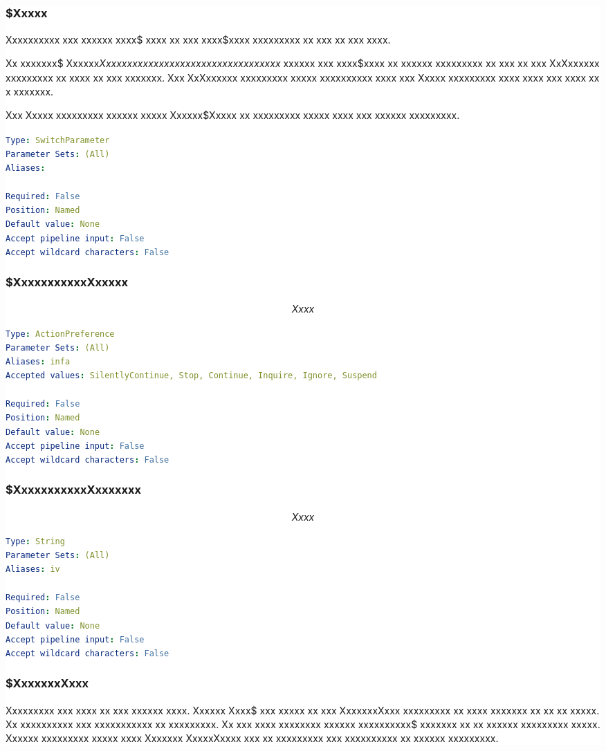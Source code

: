 ### $Xxxxx
Xxxxxxxxxx xxx xxxxxx xxxx$ xxxx xx xxx xxxx$xxxx xxxxxxxxx xx xxx xx xxx xxxx.

Xx xxxxxxx$ Xxxxxx$Xxxxx xxxxxxxxxx xxxxx xxxxxxx xxxxxxx$ xxxxxx xxx xxxx$xxxx xx xxxxxx xxxxxxxxx xx xxx xx xxx XxXxxxxxx xxxxxxxxx xx xxxx xx xxx xxxxxxx.
Xxx XxXxxxxxx xxxxxxxxx xxxxx xxxxxxxxxx xxxx xxx Xxxxx xxxxxxxxx xxxx xxxx xxx xxxx xx x xxxxxxx.

Xxx Xxxxx xxxxxxxxx xxxxxx xxxxx Xxxxxx$Xxxxx xx xxxxxxxxx xxxxx xxxx xxx xxxxxx xxxxxxxxx.

```yaml
Type: SwitchParameter
Parameter Sets: (All)
Aliases: 

Required: False
Position: Named
Default value: None
Accept pipeline input: False
Accept wildcard characters: False
```

### $XxxxxxxxxxxXxxxxx
$$Xxxx$$

```yaml
Type: ActionPreference
Parameter Sets: (All)
Aliases: infa
Accepted values: SilentlyContinue, Stop, Continue, Inquire, Ignore, Suspend

Required: False
Position: Named
Default value: None
Accept pipeline input: False
Accept wildcard characters: False
```

### $XxxxxxxxxxxXxxxxxxx
$$Xxxx$$

```yaml
Type: String
Parameter Sets: (All)
Aliases: iv

Required: False
Position: Named
Default value: None
Accept pipeline input: False
Accept wildcard characters: False
```

### $XxxxxxxXxxx
Xxxxxxxxx xxx xxxx xx xxx xxxxxx xxxx.
Xxxxxx Xxxx$ xxx xxxxx xx xxx XxxxxxxXxxx xxxxxxxxx xx xxxx xxxxxxx xx xx xx xxxxx.
Xx xxxxxxxxxx xxx xxxxxxxxxxx xx xxxxxxxxx.
Xx xxx xxxx xxxxxxxx xxxxxx xxxxxxxxxx$ xxxxxxx xx xx xxxxxx xxxxxxxxx xxxxx.
Xxxxxx xxxxxxxxx xxxxx xxxx Xxxxxxx XxxxxXxxxx xxx xx xxxxxxxxx xxx xxxxxxxxxx xx xxxxxx xxxxxxxxx.
